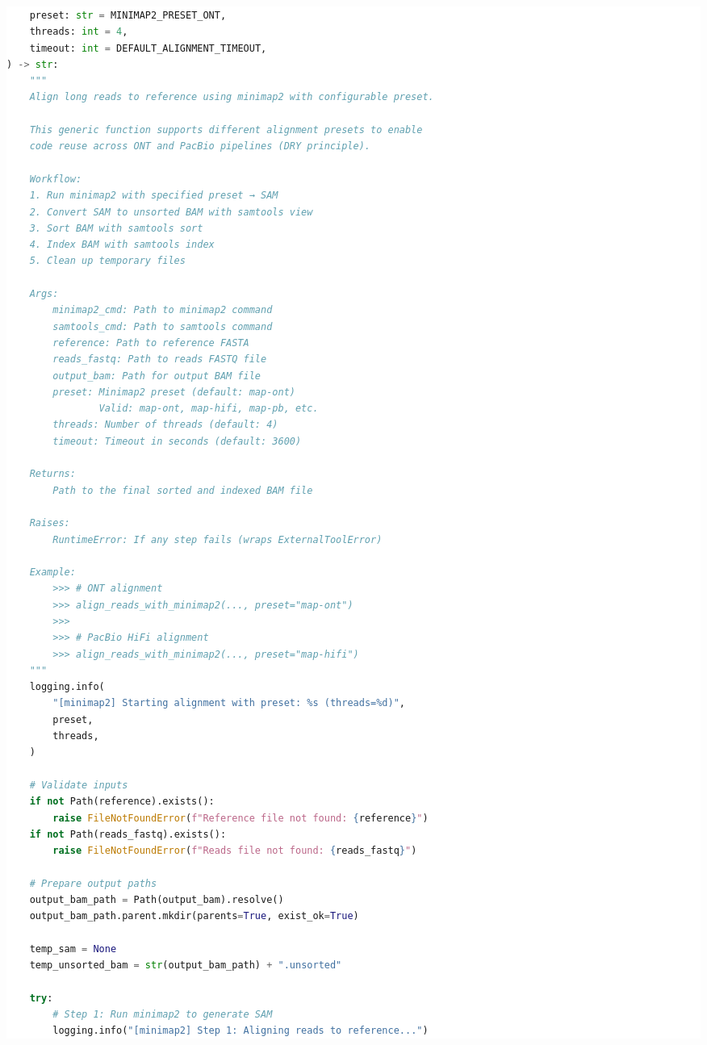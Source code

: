 ```python
    preset: str = MINIMAP2_PRESET_ONT,
    threads: int = 4,
    timeout: int = DEFAULT_ALIGNMENT_TIMEOUT,
) -> str:
    """
    Align long reads to reference using minimap2 with configurable preset.

    This generic function supports different alignment presets to enable
    code reuse across ONT and PacBio pipelines (DRY principle).

    Workflow:
    1. Run minimap2 with specified preset → SAM
    2. Convert SAM to unsorted BAM with samtools view
    3. Sort BAM with samtools sort
    4. Index BAM with samtools index
    5. Clean up temporary files

    Args:
        minimap2_cmd: Path to minimap2 command
        samtools_cmd: Path to samtools command
        reference: Path to reference FASTA
        reads_fastq: Path to reads FASTQ file
        output_bam: Path for output BAM file
        preset: Minimap2 preset (default: map-ont)
                Valid: map-ont, map-hifi, map-pb, etc.
        threads: Number of threads (default: 4)
        timeout: Timeout in seconds (default: 3600)

    Returns:
        Path to the final sorted and indexed BAM file

    Raises:
        RuntimeError: If any step fails (wraps ExternalToolError)

    Example:
        >>> # ONT alignment
        >>> align_reads_with_minimap2(..., preset="map-ont")
        >>>
        >>> # PacBio HiFi alignment
        >>> align_reads_with_minimap2(..., preset="map-hifi")
    """
    logging.info(
        "[minimap2] Starting alignment with preset: %s (threads=%d)",
        preset,
        threads,
    )

    # Validate inputs
    if not Path(reference).exists():
        raise FileNotFoundError(f"Reference file not found: {reference}")
    if not Path(reads_fastq).exists():
        raise FileNotFoundError(f"Reads file not found: {reads_fastq}")

    # Prepare output paths
    output_bam_path = Path(output_bam).resolve()
    output_bam_path.parent.mkdir(parents=True, exist_ok=True)

    temp_sam = None
    temp_unsorted_bam = str(output_bam_path) + ".unsorted"

    try:
        # Step 1: Run minimap2 to generate SAM
        logging.info("[minimap2] Step 1: Aligning reads to reference...")
```